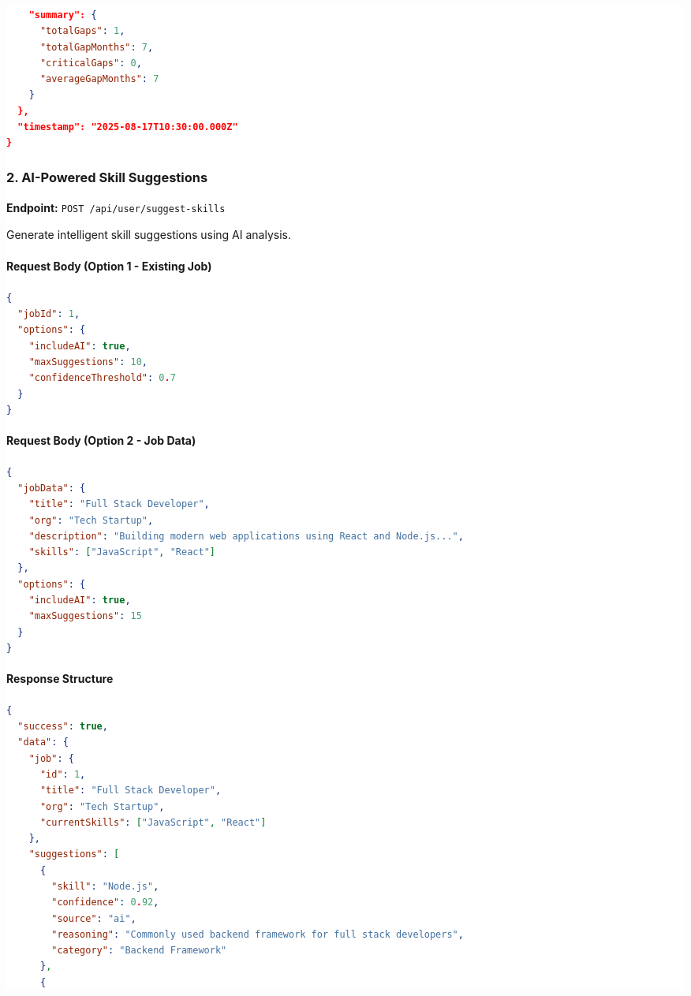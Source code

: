 ```json
    "summary": {
      "totalGaps": 1,
      "totalGapMonths": 7,
      "criticalGaps": 0,
      "averageGapMonths": 7
    }
  },
  "timestamp": "2025-08-17T10:30:00.000Z"
}
```

### 2. AI-Powered Skill Suggestions

**Endpoint:** `POST /api/user/suggest-skills`

Generate intelligent skill suggestions using AI analysis.

#### Request Body (Option 1 - Existing Job)
```json
{
  "jobId": 1,
  "options": {
    "includeAI": true,
    "maxSuggestions": 10,
    "confidenceThreshold": 0.7
  }
}
```

#### Request Body (Option 2 - Job Data)
```json
{
  "jobData": {
    "title": "Full Stack Developer",
    "org": "Tech Startup",
    "description": "Building modern web applications using React and Node.js...",
    "skills": ["JavaScript", "React"]
  },
  "options": {
    "includeAI": true,
    "maxSuggestions": 15
  }
}
```

#### Response Structure
```json
{
  "success": true,
  "data": {
    "job": {
      "id": 1,
      "title": "Full Stack Developer",
      "org": "Tech Startup",
      "currentSkills": ["JavaScript", "React"]
    },
    "suggestions": [
      {
        "skill": "Node.js",
        "confidence": 0.92,
        "source": "ai",
        "reasoning": "Commonly used backend framework for full stack developers",
        "category": "Backend Framework"
      },
      {
```
